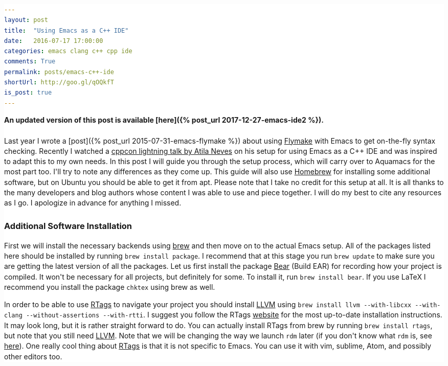 ```yaml
---
layout: post
title:  "Using Emacs as a C++ IDE"
date:   2016-07-17 17:00:00
categories: emacs clang c++ cpp ide
comments: True
permalink: posts/emacs-c++-ide
shortUrl: http://goo.gl/qOQkfT
is_post: true
---
```


**An updated version of this post is available
[here]({% post_url 2017-12-27-emacs-ide2 %}).**<br><br>
Last year I wrote a [post]({% post_url 2015-07-31-emacs-flymake %})
 about using [Flymake][flymake] with Emacs to get on-the-fly
 syntax checking. Recently I watched a [cppcon lightning talk by
Atila Neves][cppcon] on his setup for using Emacs as a C++ IDE and was inspired
to adapt this to my own needs. In this post I will guide you through
the setup process, which will carry over to Aquamacs for the most part
too. I'll try to note any differences as they come up. This guide will
 also use [Homebrew][brew] for installing some additional software,
 but on Ubuntu you should be able to get it from apt. Please note that
 I take no credit for this setup at all. It is all thanks to the many
developers and blog authors whose content I was able to use and
piece together. I will do my best to cite any resources as I go. I
apologize in advance for anything I missed.

### Additional Software Installation

First we will install the necessary backends using [brew][brew] and then
move on to the actual Emacs setup. All of the packages listed here should
be installed by running `brew install package`. I recommend that at this
stage you run `brew update` to make sure you are getting the latest version
of all the packages. Let us first install the package [Bear][Bear] (Build
EAR) for recording how your project is
compiled. It won't be necessary for all projects, but definitely for some.
To install it, run `brew install bear`. If you use LaTeX I recommend you
install the package `chktex` using brew as well.

In order to be able to use [RTags][RTags] to navigate your project
you should install [LLVM][LLVM] using
`brew install llvm --with-libcxx --with-clang --without-assertions --with-rtti`.
I suggest you follow the RTags [website][RTags] for the most up-to-date
installation instructions. It may look long, but it is rather straight forward
to do. You can actually install RTags from brew by running `brew install rtags`,
but note that you still need [LLVM][LLVM]. Note that we will be changing the
way we launch `rdm` later (if you don't know what `rdm` is, see [here][RTags]).
One really cool thing about [RTags][RTags] is that it is not specific to Emacs.
You can use it with vim, sublime, Atom, and possibly other editors too.


[cppcon]: https://www.youtube.com/watch?v=5FQwQ0QWBTU
[brew]: http://brew.sh/
[Bear]: https://github.com/rizsotto/Bear
[RTags]: https://github.com/Andersbakken/rtags
[LLVM]: http://llvm.org/
[ClangFormat]: http://clang.llvm.org/docs/ClangFormat.html
[ECCA]: https://github.com/Golevka/emacs-clang-complete-async
[aaronbedra]: http://aaronbedra.com/emacs.d/
[flycheck]: http://www.flycheck.org/en/latest/
[flymake]: http://www.emacswiki.org/emacs/FlyMake
[helm]: https://github.com/emacs-helm/helm
[helm-ctest]: https://github.com/danlamanna/helm-ctest
[ExtraSnippets]: https://github.com/AndreaCrotti/yasnippet-snippets
[Flyspell]: https://www.emacswiki.org/emacs/FlySpell
[Magit]: https://github.com/magit/magit
[init]: /assets/init.el